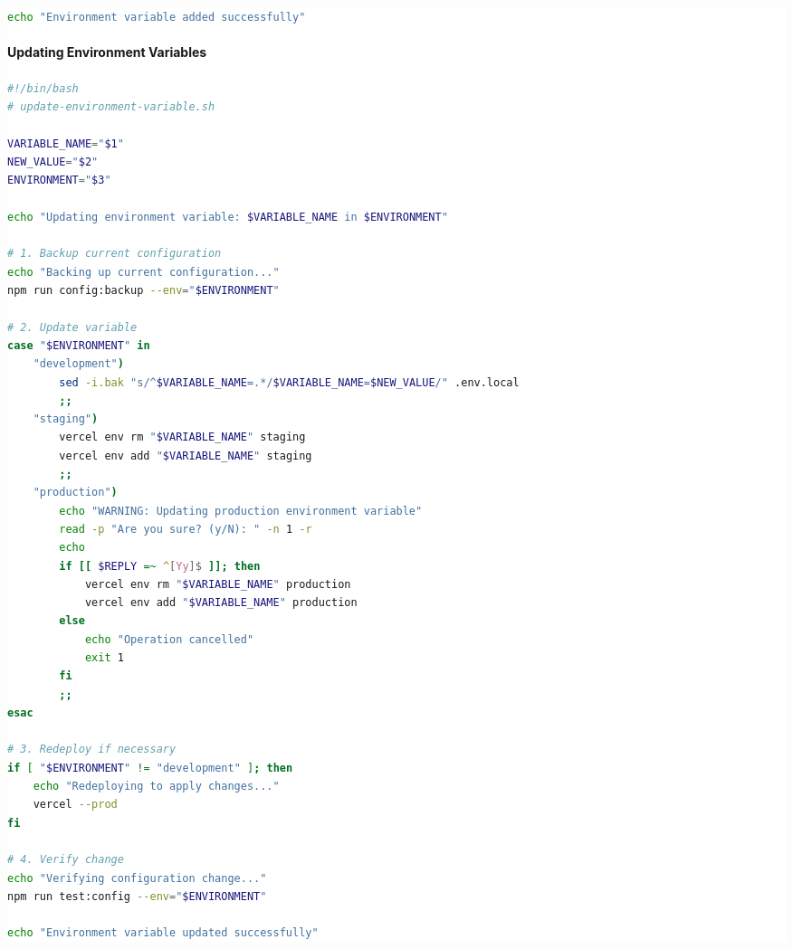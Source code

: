 ```bash
echo "Environment variable added successfully"
```

#### Updating Environment Variables

```bash
#!/bin/bash
# update-environment-variable.sh

VARIABLE_NAME="$1"
NEW_VALUE="$2"
ENVIRONMENT="$3"

echo "Updating environment variable: $VARIABLE_NAME in $ENVIRONMENT"

# 1. Backup current configuration
echo "Backing up current configuration..."
npm run config:backup --env="$ENVIRONMENT"

# 2. Update variable
case "$ENVIRONMENT" in
    "development")
        sed -i.bak "s/^$VARIABLE_NAME=.*/$VARIABLE_NAME=$NEW_VALUE/" .env.local
        ;;
    "staging")
        vercel env rm "$VARIABLE_NAME" staging
        vercel env add "$VARIABLE_NAME" staging
        ;;
    "production")
        echo "WARNING: Updating production environment variable"
        read -p "Are you sure? (y/N): " -n 1 -r
        echo
        if [[ $REPLY =~ ^[Yy]$ ]]; then
            vercel env rm "$VARIABLE_NAME" production
            vercel env add "$VARIABLE_NAME" production
        else
            echo "Operation cancelled"
            exit 1
        fi
        ;;
esac

# 3. Redeploy if necessary
if [ "$ENVIRONMENT" != "development" ]; then
    echo "Redeploying to apply changes..."
    vercel --prod
fi

# 4. Verify change
echo "Verifying configuration change..."
npm run test:config --env="$ENVIRONMENT"

echo "Environment variable updated successfully"
```
